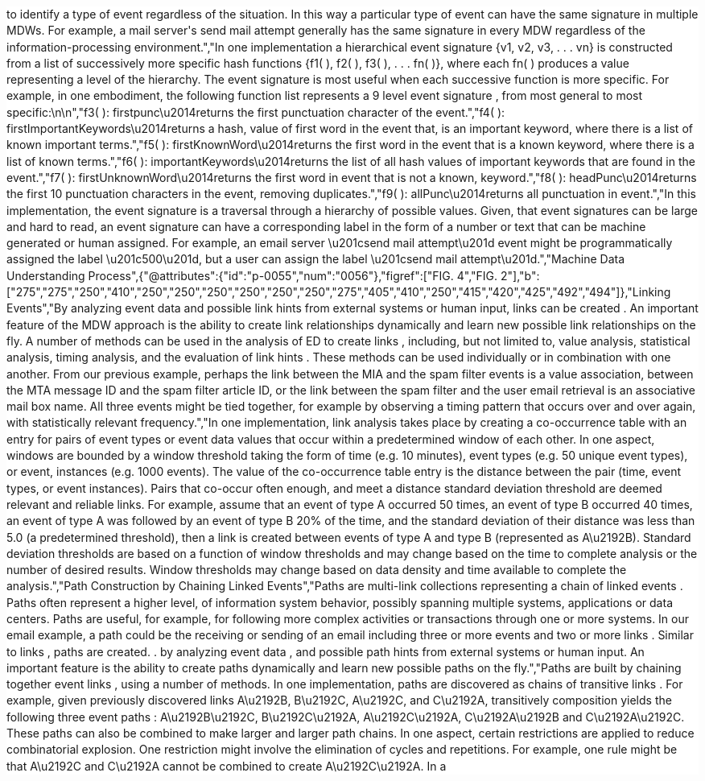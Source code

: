 to identify a type of event regardless of the situation. In this way a particular type of event can have the same signature  in multiple MDWs. For example, a mail server's send mail attempt generally has the same signature  in every MDW regardless of the information-processing environment.","In one implementation a hierarchical event signature {v1, v2, v3, . . . vn}  is constructed from a list of successively more specific hash functions {f1( ), f2( ), f3( ), . . . fn( )}, where each fn( ) produces a value representing a level of the hierarchy. The event signature  is most useful when each successive function is more specific. For example, in one embodiment, the following function list represents a 9 level event signature , from most general to most specific:\n\n","f3( ): firstpunc\u2014returns the first punctuation character of the event.","f4( ): firstImportantKeywords\u2014returns a hash, value of first word in the event that, is an important keyword, where there is a list of known important terms.","f5( ): firstKnownWord\u2014returns the first word in the event that is a known keyword, where there is a list of known terms.","f6( ): importantKeywords\u2014returns the list of all hash values of important keywords that are found in the event.","f7( ): firstUnknownWord\u2014returns the first word in event that is not a known, keyword.","f8( ): headPunc\u2014returns the first 10 punctuation characters in the event, removing duplicates.","f9( ): allPunc\u2014returns all punctuation in event.","In this implementation, the event signature  is a traversal through a hierarchy of possible values. Given, that event signatures  can be large and hard to read, an event signature can have a corresponding label in the form of a number or text that can be machine generated or human assigned. For example, an email server \u201csend mail attempt\u201d event might be programmatically assigned the label \u201c500\u201d, but a user can assign the label \u201csend mail attempt\u201d.","Machine Data Understanding Process",{"@attributes":{"id":"p-0055","num":"0056"},"figref":["FIG. 4","FIG. 2"],"b":["275","275","250","410","250","250","250","250","250","250","275","405","410","250","415","420","425","492","494"]},"Linking Events","By analyzing event data  and possible link hints  from external systems or human input, links  can be created . An important feature of the MDW approach is the ability to create  link relationships  dynamically and learn new possible link relationships on the fly. A number of methods can be used in the analysis of ED  to create  links , including, but not limited to, value analysis, statistical analysis, timing analysis, and the evaluation of link hints . These methods can be used individually or in combination with one another. From our previous example, perhaps the link  between the MIA and the spam filter events  is a value association, between the MTA message ID and the spam filter article ID, or the link  between the spam filter and the user email retrieval  is an associative mail box name. All three events  might be tied together, for example by observing a timing pattern that occurs over and over again, with statistically relevant frequency.","In one implementation, link analysis  takes place by creating a co-occurrence table with an entry for pairs of event types or event data values that occur within a predetermined window of each other. In one aspect, windows are bounded by a window threshold taking the form of time (e.g. 10 minutes), event types (e.g. 50 unique event types), or event, instances (e.g. 1000 events). The value of the co-occurrence table entry is the distance between the pair (time, event types, or event instances). Pairs that co-occur often enough, and meet a distance standard deviation threshold are deemed relevant and reliable links. For example, assume that an event  of type A occurred 50 times, an event of type B occurred 40 times, an event of type A was followed by an event of type B 20% of the time, and the standard deviation of their distance was less than 5.0 (a predetermined threshold), then a link  is created between events  of type A and type B (represented as A\u2192B). Standard deviation thresholds are based on a function of window thresholds and may change based on the time to complete analysis or the number of desired results. Window thresholds may change based on data density and time available to complete the analysis.","Path Construction by Chaining Linked Events","Paths  are multi-link collections representing a chain of linked events . Paths  often represent a higher level, of information system behavior, possibly spanning multiple systems, applications or data centers. Paths  are useful, for example, for following more complex activities or transactions through one or more systems. In our email example, a path  could be the receiving or sending of an email including three or more events  and two or more links . Similar to links , paths  are created. . by analyzing event data , and possible path hints  from external systems or human input. An important feature is the ability to create paths  dynamically and learn new possible paths on the fly.","Paths  are built by chaining together  event links , using a number of methods. In one implementation, paths  are discovered as chains of transitive links . For example, given previously discovered links  A\u2192B, B\u2192C, A\u2192C, and C\u2192A, transitively composition yields the following three event paths : A\u2192B\u2192C, B\u2192C\u2192A, A\u2192C\u2192A, C\u2192A\u2192B and C\u2192A\u2192C. These paths  can also be combined to make larger and larger path chains. In one aspect, certain restrictions are applied  to reduce combinatorial explosion. One restriction might involve the elimination of cycles and repetitions. For example, one rule  might be that A\u2192C and C\u2192A cannot be combined to create A\u2192C\u2192A. In a